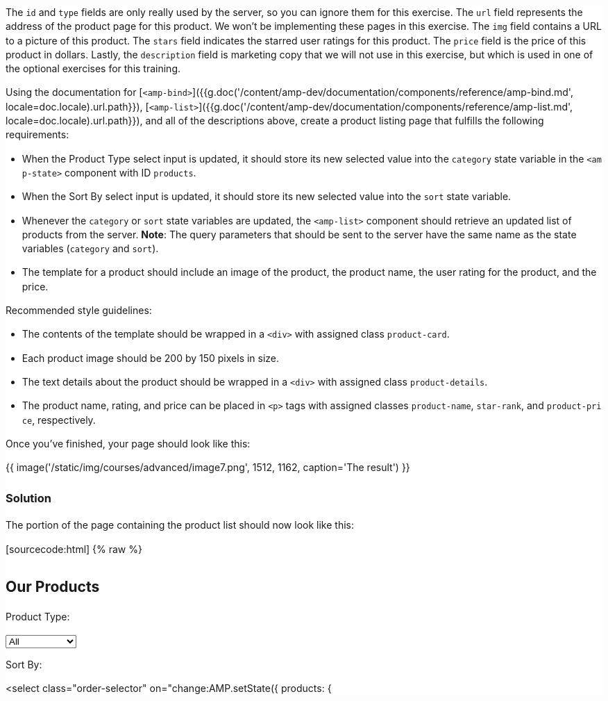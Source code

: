 The `id` and `type` fields are only really used by the server, so you can ignore them for this exercise. The `url` field represents the address of the product page for this product. We won’t be implementing these pages in this exercise. The `img` field contains a URL to a picture of this product. The `stars` field indicates the starred user ratings for this product. The `price` field is the price of this product in dollars. Lastly, the `description` field is marketing copy that we will not use in this exercise, but which is used in one of the optional exercises for this training.

Using the documentation for [`<amp-bind>`]({{g.doc('/content/amp-dev/documentation/components/reference/amp-bind.md', locale=doc.locale).url.path}}), [`<amp-list>`]({{g.doc('/content/amp-dev/documentation/components/reference/amp-list.md', locale=doc.locale).url.path}}), and all of the descriptions above, create a product listing page that fulfills the following requirements:

* When the Product Type select input is updated, it should store its new selected value into the `category` state variable in the `<amp-state>` component with ID `products`.

* When the Sort By select input is updated, it should store its new selected value into the `sort` state variable.

* Whenever the `category` or `sort` state variables are updated, the `<amp-list>` component should retrieve an updated list of products from the server. **Note**: The query parameters that should be sent to the server have the same name as the state variables (`category` and `sort`).

* The template for a product should include an image of the product, the product name, the user rating for the product, and the price.

Recommended style guidelines:

* The contents of the template should be wrapped in a `<div>` with assigned class `product-card`.

* Each product image should be 200 by 150 pixels in size.

* The text details about the product should be wrapped in a `<div>` with assigned class `product-details`.

* The product name, rating, and price can be placed in `<p>` tags with assigned classes `product-name`, `star-rank`, and `product-price`, respectively.

Once you’ve finished, your page should look like this:

{{ image('/static/img/courses/advanced/image7.png', 1512, 1162, caption='The result') }}

### Solution

The portion of the page containing the product list should now look like this:

[sourcecode:html]
{% raw %}<main>
    <div class="main-content">
        <h2 class="main-heading">Our Products</h2>
        <div class="filter-sort-selectors">
            <p>Product Type:</p>
            <select
                class="product-selector"
                on="change:AMP.setState({
                        products: {
                            category: event.value
                        }
                    })">
                <option value="all">All</option>
                <option value="bicycle">Bikes</option>
                <option value="helmet">Helmets</option>
                <option value="gloves">Gloves</option>
                <option value="basket">Baskets</option>
                <option value="bottle">Water Bottles</option>
            </select>
            <p class="sort-by">Sort By:</p>
            <select
                class="order-selector"
                on="change:AMP.setState({
                        products: {